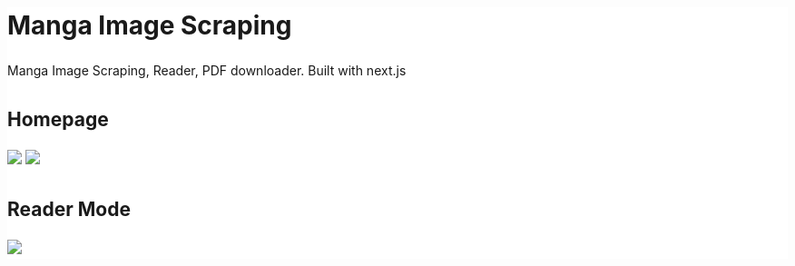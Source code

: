 # Manga Image Scraping
Manga Image Scraping, Reader, PDF downloader. Built with next.js

## Homepage
<div style="width: 100%; height: auto">
<img style="width: 100%; height: auto" src="https://res.cloudinary.com/dslncjjz1/image/upload/v1598954147/storage/Screenshot_432.png">
<img style="width: 100%; height: auto" src="https://res.cloudinary.com/dslncjjz1/image/upload/v1599317401/storage/Screenshot_434.png">
</div>

## Reader Mode
<div style="width: 100%; height: auto">
<img style="width: 100%; height: auto" src="https://res.cloudinary.com/dslncjjz1/image/upload/v1599317407/storage/Screenshot_436.png">
</div>
